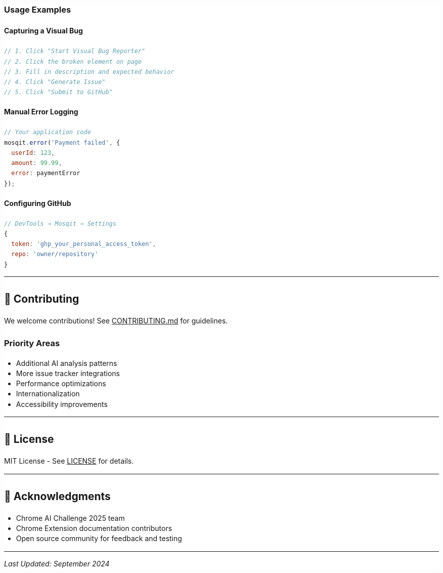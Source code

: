 ### Usage Examples

#### Capturing a Visual Bug
```javascript
// 1. Click "Start Visual Bug Reporter"
// 2. Click the broken element on page
// 3. Fill in description and expected behavior
// 4. Click "Generate Issue"
// 5. Click "Submit to GitHub"
```

#### Manual Error Logging
```javascript
// Your application code
mosqit.error('Payment failed', {
  userId: 123,
  amount: 99.99,
  error: paymentError
});
```

#### Configuring GitHub
```javascript
// DevTools → Mosqit → Settings
{
  token: 'ghp_your_personal_access_token',
  repo: 'owner/repository'
}
```

---

## 🤝 Contributing

We welcome contributions! See [CONTRIBUTING.md](CONTRIBUTING.md) for guidelines.

### Priority Areas
- Additional AI analysis patterns
- More issue tracker integrations
- Performance optimizations
- Internationalization
- Accessibility improvements

---

## 📄 License

MIT License - See [LICENSE](LICENSE) for details.

---

## 🙏 Acknowledgments

- Chrome AI Challenge 2025 team
- Chrome Extension documentation contributors
- Open source community for feedback and testing

---

*Last Updated: September 2024*